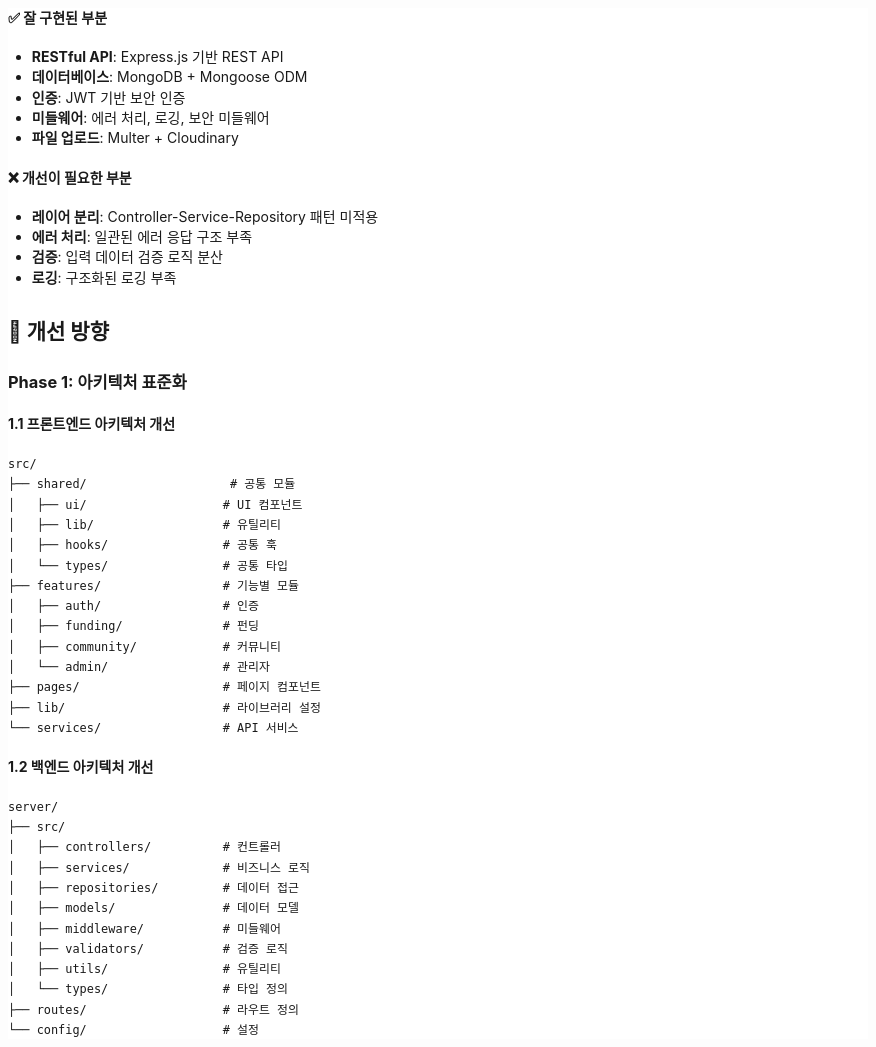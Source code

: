 #### ✅ 잘 구현된 부분

- **RESTful API**: Express.js 기반 REST API
- **데이터베이스**: MongoDB + Mongoose ODM
- **인증**: JWT 기반 보안 인증
- **미들웨어**: 에러 처리, 로깅, 보안 미들웨어
- **파일 업로드**: Multer + Cloudinary

#### ❌ 개선이 필요한 부분

- **레이어 분리**: Controller-Service-Repository 패턴 미적용
- **에러 처리**: 일관된 에러 응답 구조 부족
- **검증**: 입력 데이터 검증 로직 분산
- **로깅**: 구조화된 로깅 부족

## 🎯 개선 방향

### Phase 1: 아키텍처 표준화

#### 1.1 프론트엔드 아키텍처 개선

```
src/
├── shared/                    # 공통 모듈
│   ├── ui/                   # UI 컴포넌트
│   ├── lib/                  # 유틸리티
│   ├── hooks/                # 공통 훅
│   └── types/                # 공통 타입
├── features/                 # 기능별 모듈
│   ├── auth/                 # 인증
│   ├── funding/              # 펀딩
│   ├── community/            # 커뮤니티
│   └── admin/                # 관리자
├── pages/                    # 페이지 컴포넌트
├── lib/                      # 라이브러리 설정
└── services/                 # API 서비스
```

#### 1.2 백엔드 아키텍처 개선

```
server/
├── src/
│   ├── controllers/          # 컨트롤러
│   ├── services/             # 비즈니스 로직
│   ├── repositories/         # 데이터 접근
│   ├── models/               # 데이터 모델
│   ├── middleware/           # 미들웨어
│   ├── validators/           # 검증 로직
│   ├── utils/                # 유틸리티
│   └── types/                # 타입 정의
├── routes/                   # 라우트 정의
└── config/                   # 설정
```
